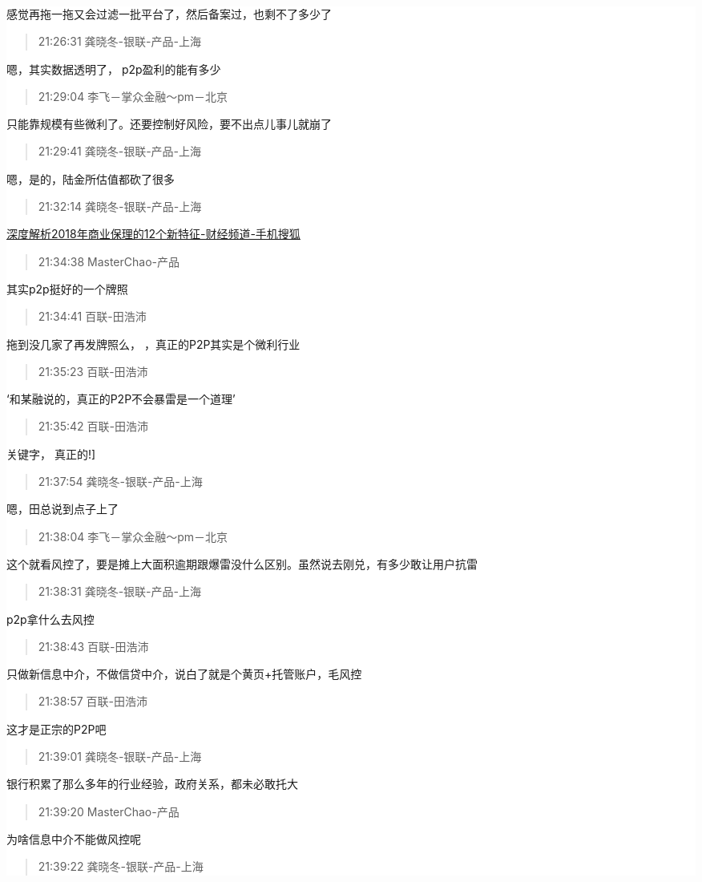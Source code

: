 感觉再拖一拖又会过滤一批平台了，然后备案过，也剩不了多少了  
   
> 21:26:31  龚晓冬-银联-产品-上海  
   
嗯，其实数据透明了， p2p盈利的能有多少  
   
> 21:29:04  李飞－掌众金融～pm－北京  
   
只能靠规模有些微利了。还要控制好风险，要不出点儿事儿就崩了  
   
> 21:29:41  龚晓冬-银联-产品-上海  
   
嗯，是的，陆金所估值都砍了很多  
   
> 21:32:14  龚晓冬-银联-产品-上海  
   
[深度解析2018年商业保理的12个新特征-财经频道-手机搜狐
](https://m.sohu.com/n/537155696/)  
   
> 21:34:38  MasterChao-产品  
   
其实p2p挺好的一个牌照  
   
> 21:34:41  百联-田浩沛  
   
拖到没几家了再发牌照么， ，真正的P2P其实是个微利行业  
   
> 21:35:23  百联-田浩沛  
   
‘和某融说的，真正的P2P不会暴雷是一个道理’  
   
> 21:35:42  百联-田浩沛  
   
关键字， 真正的!]  
   
> 21:37:54  龚晓冬-银联-产品-上海  
   
嗯，田总说到点子上了  
   
> 21:38:04  李飞－掌众金融～pm－北京  
   
这个就看风控了，要是摊上大面积逾期跟爆雷没什么区别。虽然说去刚兑，有多少敢让用户抗雷  
   
> 21:38:31  龚晓冬-银联-产品-上海  
   
p2p拿什么去风控  
   
> 21:38:43  百联-田浩沛  
   
只做新信息中介，不做信贷中介，说白了就是个黄页+托管账户，毛风控  
   
> 21:38:57  百联-田浩沛  
   
这才是正宗的P2P吧  
   
> 21:39:01  龚晓冬-银联-产品-上海  
   
银行积累了那么多年的行业经验，政府关系，都未必敢托大  
   
> 21:39:20  MasterChao-产品  
   
为啥信息中介不能做风控呢  
   
> 21:39:22  龚晓冬-银联-产品-上海  
   